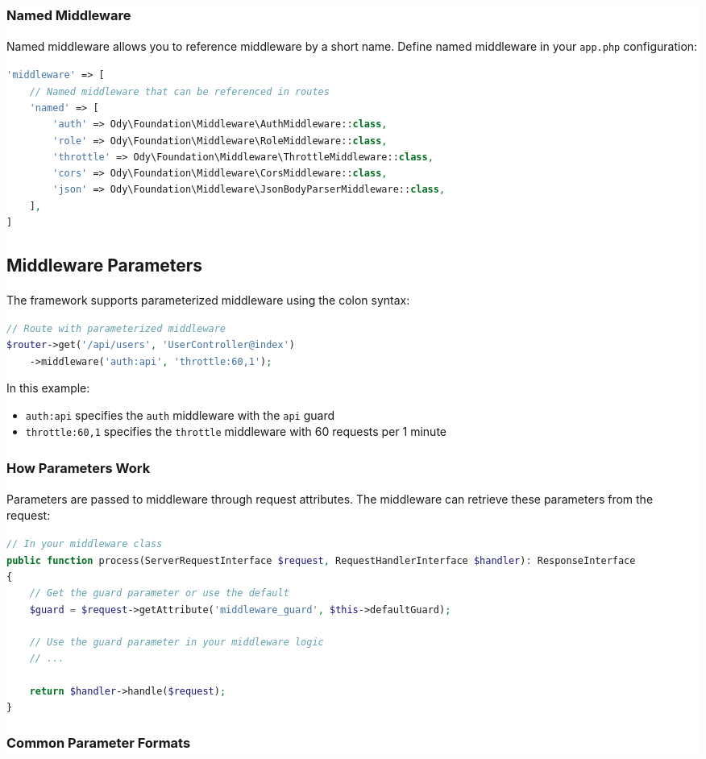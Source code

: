 ### Named Middleware

Named middleware allows you to reference middleware by a short name. Define named middleware in your `app.php` configuration:

```php
'middleware' => [
    // Named middleware that can be referenced in routes
    'named' => [
        'auth' => Ody\Foundation\Middleware\AuthMiddleware::class,
        'role' => Ody\Foundation\Middleware\RoleMiddleware::class,
        'throttle' => Ody\Foundation\Middleware\ThrottleMiddleware::class,
        'cors' => Ody\Foundation\Middleware\CorsMiddleware::class,
        'json' => Ody\Foundation\Middleware\JsonBodyParserMiddleware::class,
    ],
]
```

## Middleware Parameters

The framework supports parameterized middleware using the colon syntax:

```php
// Route with parameterized middleware
$router->get('/api/users', 'UserController@index')
    ->middleware('auth:api', 'throttle:60,1');
```

In this example:
- `auth:api` specifies the `auth` middleware with the `api` guard
- `throttle:60,1` specifies the `throttle` middleware with 60 requests per 1 minute

### How Parameters Work

Parameters are passed to middleware through request attributes. The middleware can retrieve these parameters from the request:

```php
// In your middleware class
public function process(ServerRequestInterface $request, RequestHandlerInterface $handler): ResponseInterface
{
    // Get the guard parameter or use the default
    $guard = $request->getAttribute('middleware_guard', $this->defaultGuard);
    
    // Use the guard parameter in your middleware logic
    // ...
    
    return $handler->handle($request);
}
```

### Common Parameter Formats
